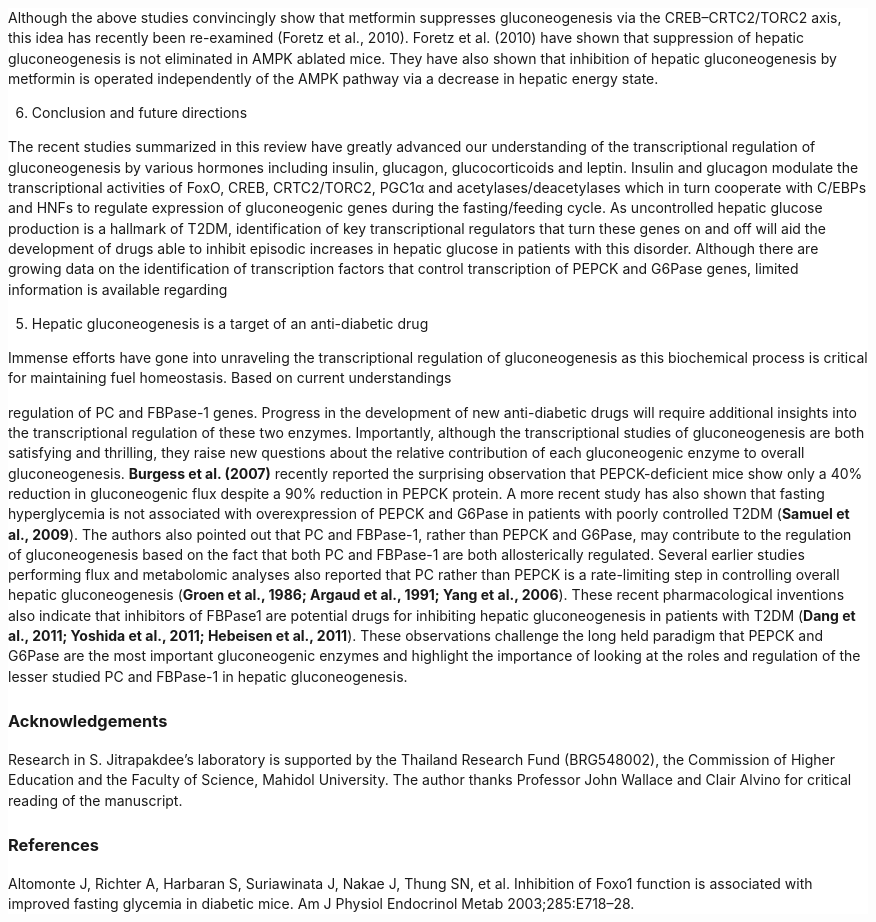 Although the above studies convincingly show that metformin suppresses gluconeogenesis via the CREB–CRTC2/TORC2 axis, this idea has recently been re-examined (Foretz et al., 2010). Foretz et al. (2010) have shown that suppression of hepatic gluconeogenesis is not eliminated in AMPK ablated mice. They have also shown that inhibition of hepatic gluconeogenesis by metformin is operated independently of the AMPK pathway via a decrease in hepatic energy state.

6. Conclusion and future directions

The recent studies summarized in this review have greatly advanced our understanding of the transcriptional regulation of gluconeogenesis by various hormones including insulin, glucagon, glucocorticoids and leptin. Insulin and glucagon modulate the transcriptional activities of FoxO, CREB, CRTC2/TORC2, PGC1α and acetylases/deacetylases which in turn cooperate with C/EBPs and HNFs to regulate expression of gluconeogenic genes during the fasting/feeding cycle. As uncontrolled hepatic glucose production is a hallmark of T2DM, identification of key transcriptional regulators that turn these genes on and off will aid the development of drugs able to inhibit episodic increases in hepatic glucose in patients with this disorder. Although there are growing data on the identification of transcription factors that control transcription of PEPCK and G6Pase genes, limited information is available regarding

5. Hepatic gluconeogenesis is a target of an anti-diabetic drug

Immense efforts have gone into unraveling the transcriptional regulation of gluconeogenesis as this biochemical process is critical for maintaining fuel homeostasis. Based on current understandings

regulation of PC and FBPase-1 genes. Progress in the development of new anti-diabetic drugs will require additional insights into the transcriptional regulation of these two enzymes. Importantly, although the transcriptional studies of gluconeogenesis are both satisfying and thrilling, they raise new questions about the relative contribution of each gluconeogenic enzyme to overall gluconeogenesis. **Burgess et al. (2007)** recently reported the surprising observation that PEPCK-deficient mice show only a 40% reduction in gluconeogenic flux despite a 90% reduction in PEPCK protein. A more recent study has also shown that fasting hyperglycemia is not associated with overexpression of PEPCK and G6Pase in patients with poorly controlled T2DM (**Samuel et al., 2009**). The authors also pointed out that PC and FBPase-1, rather than PEPCK and G6Pase, may contribute to the regulation of gluconeogenesis based on the fact that both PC and FBPase-1 are both allosterically regulated. Several earlier studies performing flux and metabolomic analyses also reported that PC rather than PEPCK is a rate-limiting step in controlling overall hepatic gluconeogenesis (**Groen et al., 1986; Argaud et al., 1991; Yang et al., 2006**). These recent pharmacological inventions also indicate that inhibitors of FBPase1 are potential drugs for inhibiting hepatic gluconeogenesis in patients with T2DM (**Dang et al., 2011; Yoshida et al., 2011; Hebeisen et al., 2011**). These observations challenge the long held paradigm that PEPCK and G6Pase are the most important gluconeogenic enzymes and highlight the importance of looking at the roles and regulation of the lesser studied PC and FBPase-1 in hepatic gluconeogenesis.

### Acknowledgements

Research in S. Jitrapakdee’s laboratory is supported by the Thailand Research Fund (BRG548002), the Commission of Higher Education and the Faculty of Science, Mahidol University. The author thanks Professor John Wallace and Clair Alvino for critical reading of the manuscript.

### References

Altomonte J, Richter A, Harbaran S, Suriawinata J, Nakae J, Thung SN, et al. Inhibition of Foxo1 function is associated with improved fasting glycemia in diabetic mice. Am J Physiol Endocrinol Metab 2003;285:E718–28.
